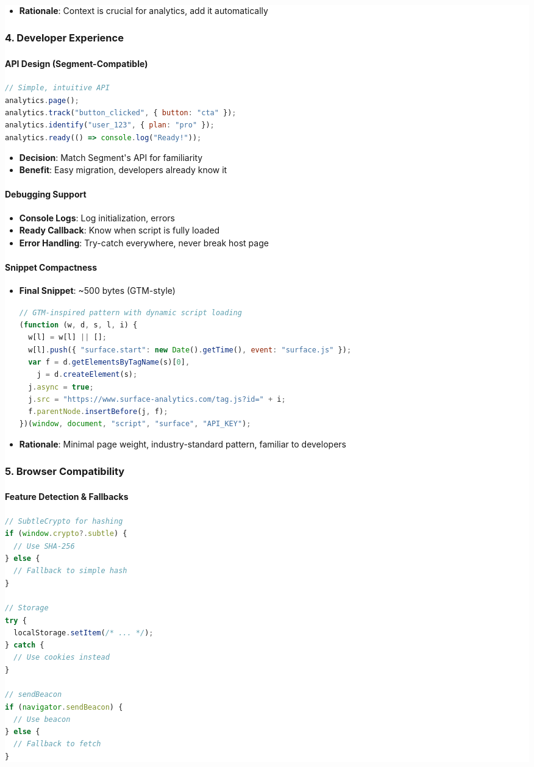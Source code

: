 - **Rationale**: Context is crucial for analytics, add it automatically

### 4. **Developer Experience**

#### API Design (Segment-Compatible)

```javascript
// Simple, intuitive API
analytics.page();
analytics.track("button_clicked", { button: "cta" });
analytics.identify("user_123", { plan: "pro" });
analytics.ready(() => console.log("Ready!"));
```

- **Decision**: Match Segment's API for familiarity
- **Benefit**: Easy migration, developers already know it

#### Debugging Support

- **Console Logs**: Log initialization, errors
- **Ready Callback**: Know when script is fully loaded
- **Error Handling**: Try-catch everywhere, never break host page

#### Snippet Compactness

- **Final Snippet**: ~500 bytes (GTM-style)
  ```javascript
  // GTM-inspired pattern with dynamic script loading
  (function (w, d, s, l, i) {
    w[l] = w[l] || [];
    w[l].push({ "surface.start": new Date().getTime(), event: "surface.js" });
    var f = d.getElementsByTagName(s)[0],
      j = d.createElement(s);
    j.async = true;
    j.src = "https://www.surface-analytics.com/tag.js?id=" + i;
    f.parentNode.insertBefore(j, f);
  })(window, document, "script", "surface", "API_KEY");
  ```
- **Rationale**: Minimal page weight, industry-standard pattern, familiar to developers

### 5. **Browser Compatibility**

#### Feature Detection & Fallbacks

```typescript
// SubtleCrypto for hashing
if (window.crypto?.subtle) {
  // Use SHA-256
} else {
  // Fallback to simple hash
}

// Storage
try {
  localStorage.setItem(/* ... */);
} catch {
  // Use cookies instead
}

// sendBeacon
if (navigator.sendBeacon) {
  // Use beacon
} else {
  // Fallback to fetch
}
```
